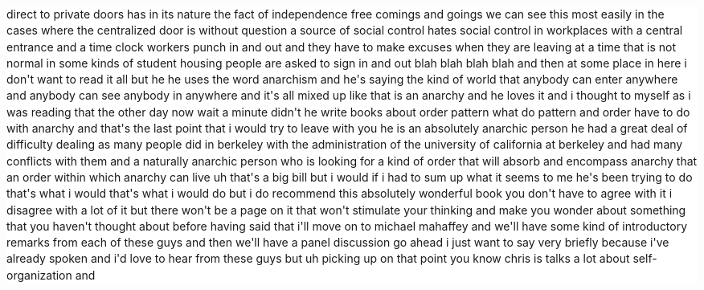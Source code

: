 direct to private doors has in its
nature the fact of independence
free comings and goings we can see this
most easily in the cases where the
centralized door is without question a
source of social control hates social
control
in workplaces with a central entrance
and a time clock
workers punch in and out and they have
to make excuses when they are leaving at
a time that is not normal
in some kinds of student housing people
are asked to sign in and out
blah blah blah blah and then at some
place in here i don't want to read it
all but he
he uses the word anarchism
and he's saying the kind of world that
anybody can enter anywhere and anybody
can see anybody in
anywhere and it's all mixed up like that
is an anarchy and he loves it
and i thought to myself as i was reading
that the other day now wait a minute
didn't he write books about order
pattern what do pattern and order have
to do with anarchy
and that's the last point that i would
try to leave with you he is an
absolutely anarchic person he had a
great deal of difficulty
dealing as many people did in berkeley
with the administration of the
university of california
at berkeley and had many conflicts with
them and a naturally anarchic person who
is looking for a kind of order
that will absorb and encompass anarchy
that an order within which anarchy can
live
uh that's a big bill but i would if i
had to sum up what it seems to me he's
been trying to do
that's what i would that's what i would
do but i do recommend this
absolutely wonderful book you don't have
to agree with it i disagree with a lot
of it
but there won't be a page on it that
won't stimulate your thinking and make
you wonder about something that you
haven't thought about before having said
that i'll move on to michael mahaffey
and we'll have some kind of introductory
remarks from each of these guys and then
we'll have
a panel discussion go ahead i just want
to say very briefly because i've already
spoken and i'd love to hear from these
guys
but uh picking up on that point you know
chris is
talks a lot about self-organization and